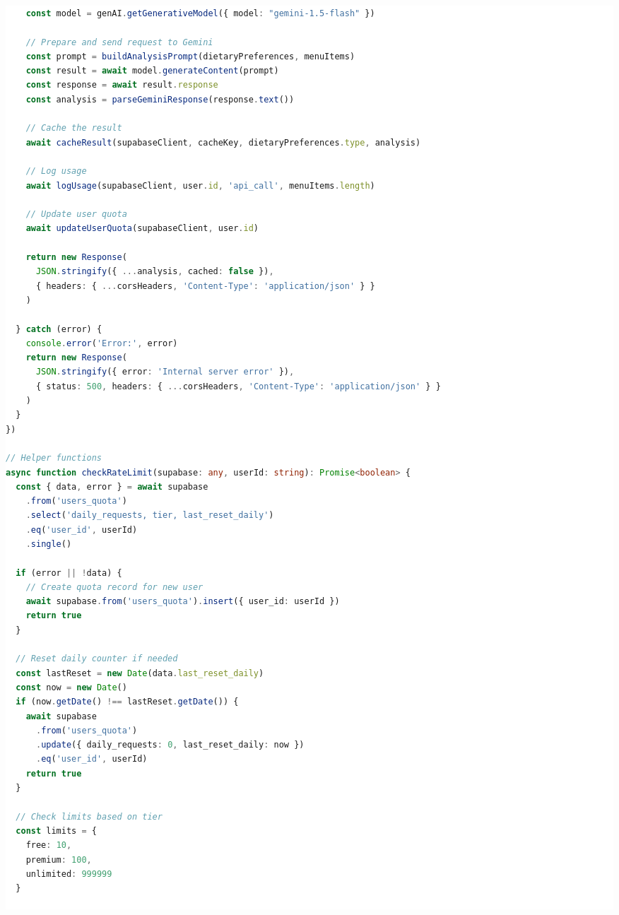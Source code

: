 ```typescript
    const model = genAI.getGenerativeModel({ model: "gemini-1.5-flash" })

    // Prepare and send request to Gemini
    const prompt = buildAnalysisPrompt(dietaryPreferences, menuItems)
    const result = await model.generateContent(prompt)
    const response = await result.response
    const analysis = parseGeminiResponse(response.text())

    // Cache the result
    await cacheResult(supabaseClient, cacheKey, dietaryPreferences.type, analysis)

    // Log usage
    await logUsage(supabaseClient, user.id, 'api_call', menuItems.length)

    // Update user quota
    await updateUserQuota(supabaseClient, user.id)

    return new Response(
      JSON.stringify({ ...analysis, cached: false }),
      { headers: { ...corsHeaders, 'Content-Type': 'application/json' } }
    )

  } catch (error) {
    console.error('Error:', error)
    return new Response(
      JSON.stringify({ error: 'Internal server error' }),
      { status: 500, headers: { ...corsHeaders, 'Content-Type': 'application/json' } }
    )
  }
})

// Helper functions
async function checkRateLimit(supabase: any, userId: string): Promise<boolean> {
  const { data, error } = await supabase
    .from('users_quota')
    .select('daily_requests, tier, last_reset_daily')
    .eq('user_id', userId)
    .single()

  if (error || !data) {
    // Create quota record for new user
    await supabase.from('users_quota').insert({ user_id: userId })
    return true
  }

  // Reset daily counter if needed
  const lastReset = new Date(data.last_reset_daily)
  const now = new Date()
  if (now.getDate() !== lastReset.getDate()) {
    await supabase
      .from('users_quota')
      .update({ daily_requests: 0, last_reset_daily: now })
      .eq('user_id', userId)
    return true
  }

  // Check limits based on tier
  const limits = {
    free: 10,
    premium: 100,
    unlimited: 999999
  }
  
```